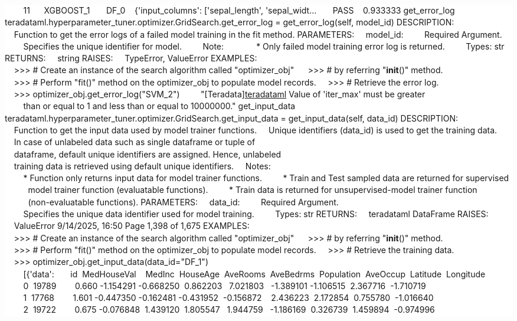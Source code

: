         11      XGBOOST_1       DF_0    {'input_columns': ['sepal_length', 'sepal_widt...       PASS    0.933333
get_error_log
teradataml.hyperparameter_tuner.optimizer.GridSearch.get_error_log = get_error_log(self, model_id)
DESCRIPTION:
    Function to get the error logs of a failed model training in the fit method.
PARAMETERS:
    model_id:
        Required Argument.
        Specifies the unique identifier for model.
        Note:
             * Only failed model training error log is returned.
        Types: str
RETURNS:
    string
RAISES:
    TypeError, ValueError
EXAMPLES:
    >>> # Create an instance of the search algorithm called "optimizer_obj" 
    >>> # by referring "__init__()" method.
    >>> # Perform "fit()" method on the optimizer_obj to populate model records.
    >>> # Retrieve the error log.
    >>> optimizer_obj.get_error_log("SVM_2")
        "[Teradata][teradataml](TDML_2082) Value of 'iter_max' must be greater 
        than or equal to 1 and less than or equal to 10000000."
get_input_data
teradataml.hyperparameter_tuner.optimizer.GridSearch.get_input_data = get_input_data(self, data_id)
DESCRIPTION:
    Function to get the input data used by model trainer functions.
    Unique identifiers (data_id) is used to get the training data.
    In case of unlabeled data such as single dataframe or tuple of 
    dataframe, default unique identifiers are assigned. Hence, unlabeled
    training data is retrieved using default unique identifiers.
    Notes:
        * Function only returns input data for model trainer functions.
        * Train and Test sampled data are returned for supervised 
          model trainer function (evaluatable functions).
        * Train data is returned for unsupervised-model trainer function 
          (non-evaluatable functions).
PARAMETERS:
    data_id:
        Required Argument.
        Specifies the unique data identifier used for model training.
        Types: str
RETURNS:
    teradataml DataFrame
RAISES:
    ValueError
9/14/2025, 16:50
Page 1,398 of 1,675
EXAMPLES:
    >>> # Create an instance of the search algorithm called "optimizer_obj" 
    >>> # by referring "__init__()" method.
    >>> # Perform "fit()" method on the optimizer_obj to populate model records.
    >>> # Retrieve the training data.
    >>> optimizer_obj.get_input_data(data_id="DF_1")
        [{'data':       id  MedHouseVal    MedInc  HouseAge  AveRooms  AveBedrms  Population  AveOccup  Latitude  Longitude
        0  19789        0.660 -1.154291 -0.668250  0.862203   7.021803   -1.389101 -1.106515  2.367716  -1.710719
        1  17768        1.601 -0.447350 -0.162481 -0.431952  -0.156872    2.436223  2.172854  0.755780  -1.016640
        2  19722        0.675 -0.076848  1.439120  1.805547   1.944759   -1.186169  0.326739  1.459894  -0.974996